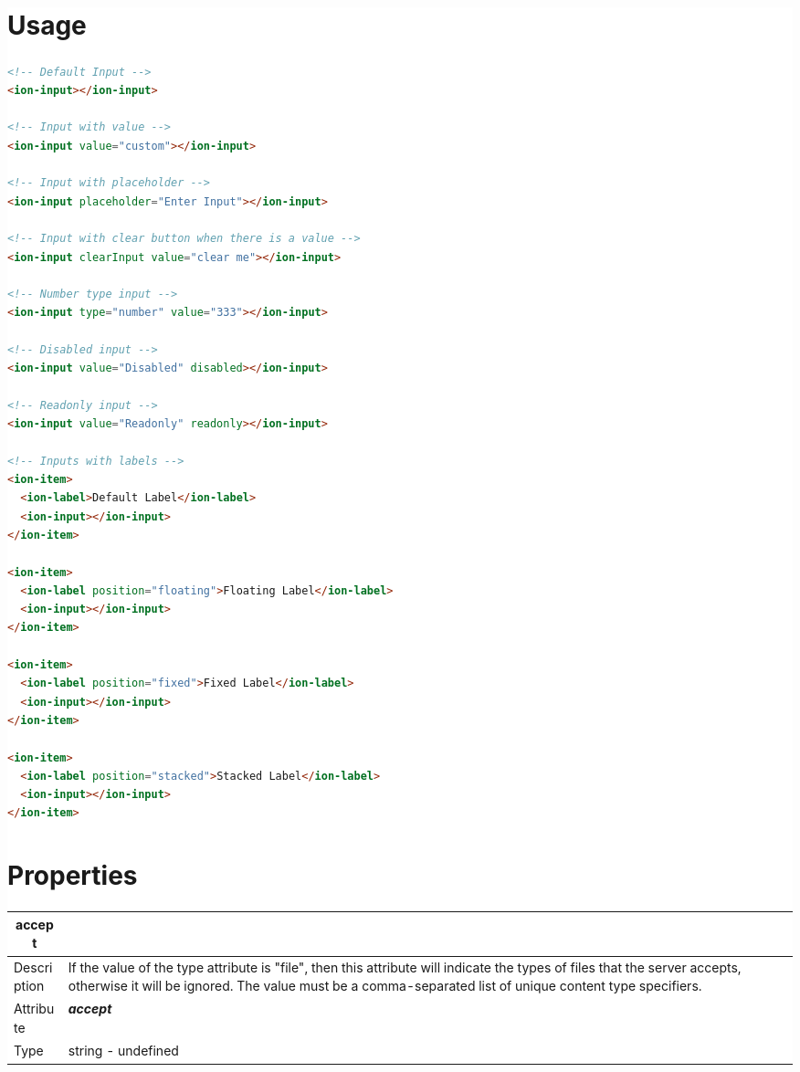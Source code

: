 # Usage
~~~html
<!-- Default Input -->
<ion-input></ion-input>

<!-- Input with value -->
<ion-input value="custom"></ion-input>

<!-- Input with placeholder -->
<ion-input placeholder="Enter Input"></ion-input>

<!-- Input with clear button when there is a value -->
<ion-input clearInput value="clear me"></ion-input>

<!-- Number type input -->
<ion-input type="number" value="333"></ion-input>

<!-- Disabled input -->
<ion-input value="Disabled" disabled></ion-input>

<!-- Readonly input -->
<ion-input value="Readonly" readonly></ion-input>

<!-- Inputs with labels -->
<ion-item>
  <ion-label>Default Label</ion-label>
  <ion-input></ion-input>
</ion-item>

<ion-item>
  <ion-label position="floating">Floating Label</ion-label>
  <ion-input></ion-input>
</ion-item>

<ion-item>
  <ion-label position="fixed">Fixed Label</ion-label>
  <ion-input></ion-input>
</ion-item>

<ion-item>
  <ion-label position="stacked">Stacked Label</ion-label>
  <ion-input></ion-input>
</ion-item>
~~~

# Properties
| accept |  |
|------------------|-----------------|
|Description	|If the value of the type attribute is "file", then this attribute will indicate the types of files that the server accepts, otherwise it will be ignored. The value must be a comma-separated list of unique content type specifiers.|
|Attribute|	***accept***|
|Type|	string - undefined|
